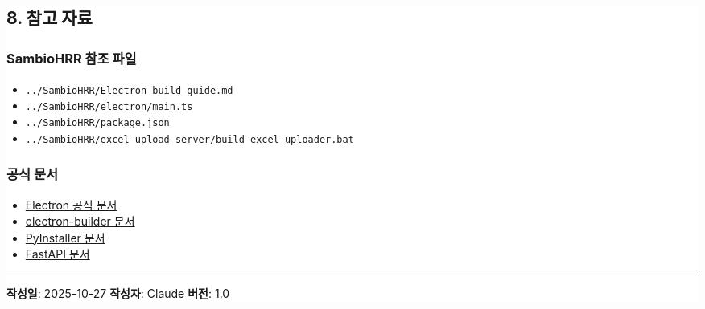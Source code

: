 
## 8. 참고 자료

### SambioHRR 참조 파일
- `../SambioHRR/Electron_build_guide.md`
- `../SambioHRR/electron/main.ts`
- `../SambioHRR/package.json`
- `../SambioHRR/excel-upload-server/build-excel-uploader.bat`

### 공식 문서
- [Electron 공식 문서](https://www.electronjs.org/docs)
- [electron-builder 문서](https://www.electron.build/)
- [PyInstaller 문서](https://pyinstaller.org/en/stable/)
- [FastAPI 문서](https://fastapi.tiangolo.com/)

---

**작성일**: 2025-10-27
**작성자**: Claude
**버전**: 1.0

